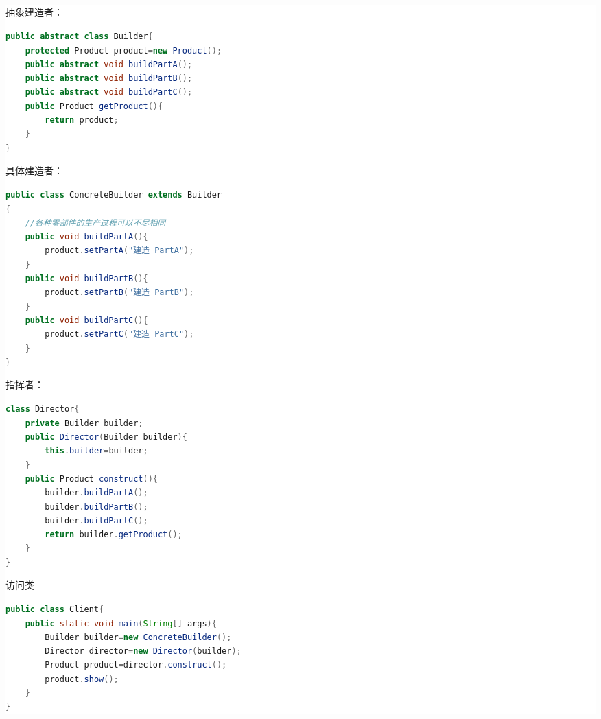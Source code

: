 ```java
```

抽象建造者：

```java
public abstract class Builder{
    protected Product product=new Product();
    public abstract void buildPartA();
    public abstract void buildPartB();
    public abstract void buildPartC();
    public Product getProduct(){
        return product;
    }
}
```

具体建造者：

```java
public class ConcreteBuilder extends Builder
{
    //各种零部件的生产过程可以不尽相同
    public void buildPartA(){
        product.setPartA("建造 PartA");
    }
    public void buildPartB(){
        product.setPartB("建造 PartB");
    }
    public void buildPartC(){
        product.setPartC("建造 PartC");
    }
}
```

指挥者：

```java
class Director{
    private Builder builder;
    public Director(Builder builder){
        this.builder=builder;
    }
    public Product construct(){
        builder.buildPartA();
        builder.buildPartB();
        builder.buildPartC();
        return builder.getProduct();
    }
}
```

访问类

```java
public class Client{
    public static void main(String[] args){
        Builder builder=new ConcreteBuilder();
        Director director=new Director(builder);
        Product product=director.construct();
        product.show();
    }
}
```
